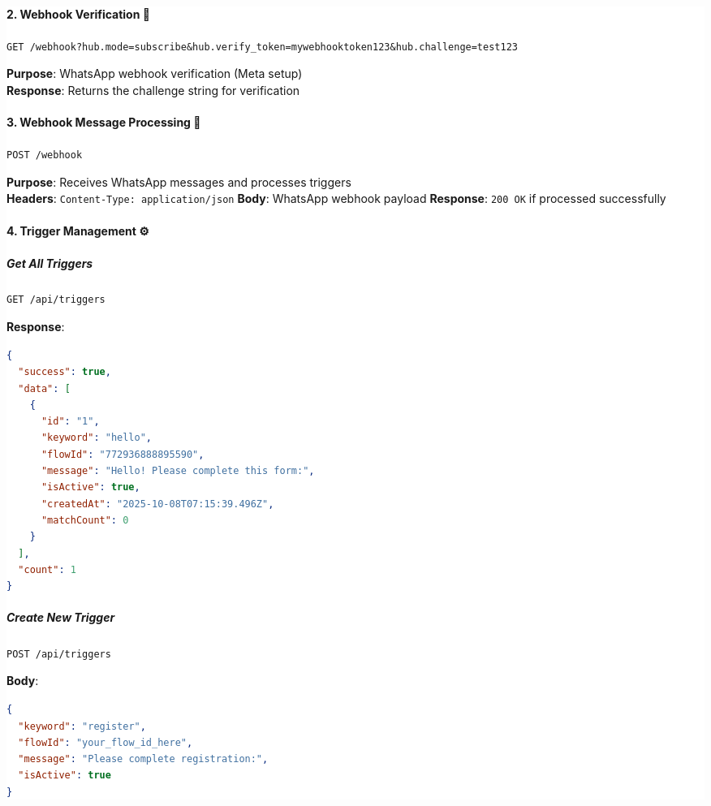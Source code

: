 #### **2. Webhook Verification** 🔐

```http
GET /webhook?hub.mode=subscribe&hub.verify_token=mywebhooktoken123&hub.challenge=test123
```

**Purpose**: WhatsApp webhook verification (Meta setup)  
**Response**: Returns the challenge string for verification

#### **3. Webhook Message Processing** 📨

```http
POST /webhook
```

**Purpose**: Receives WhatsApp messages and processes triggers  
**Headers**: `Content-Type: application/json`
**Body**: WhatsApp webhook payload
**Response**: `200 OK` if processed successfully

#### **4. Trigger Management** ⚙️

##### Get All Triggers

```http
GET /api/triggers
```

**Response**:

```json
{
  "success": true,
  "data": [
    {
      "id": "1",
      "keyword": "hello",
      "flowId": "772936888895590",
      "message": "Hello! Please complete this form:",
      "isActive": true,
      "createdAt": "2025-10-08T07:15:39.496Z",
      "matchCount": 0
    }
  ],
  "count": 1
}
```

##### Create New Trigger

```http
POST /api/triggers
```

**Body**:

```json
{
  "keyword": "register",
  "flowId": "your_flow_id_here",
  "message": "Please complete registration:",
  "isActive": true
}
```
